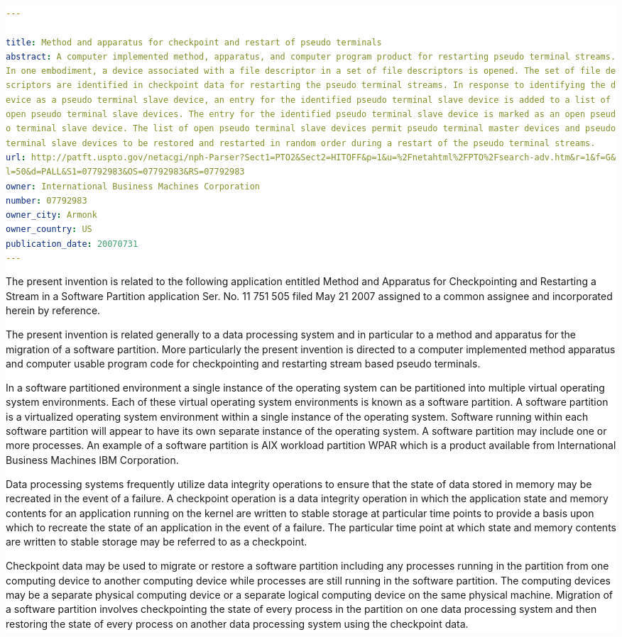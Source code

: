 ```yaml
---

title: Method and apparatus for checkpoint and restart of pseudo terminals
abstract: A computer implemented method, apparatus, and computer program product for restarting pseudo terminal streams. In one embodiment, a device associated with a file descriptor in a set of file descriptors is opened. The set of file descriptors are identified in checkpoint data for restarting the pseudo terminal streams. In response to identifying the device as a pseudo terminal slave device, an entry for the identified pseudo terminal slave device is added to a list of open pseudo terminal slave devices. The entry for the identified pseudo terminal slave device is marked as an open pseudo terminal slave device. The list of open pseudo terminal slave devices permit pseudo terminal master devices and pseudo terminal slave devices to be restored and restarted in random order during a restart of the pseudo terminal streams.
url: http://patft.uspto.gov/netacgi/nph-Parser?Sect1=PTO2&Sect2=HITOFF&p=1&u=%2Fnetahtml%2FPTO%2Fsearch-adv.htm&r=1&f=G&l=50&d=PALL&S1=07792983&OS=07792983&RS=07792983
owner: International Business Machines Corporation
number: 07792983
owner_city: Armonk
owner_country: US
publication_date: 20070731
---
```

The present invention is related to the following application entitled Method and Apparatus for Checkpointing and Restarting a Stream in a Software Partition application Ser. No. 11 751 505 filed May 21 2007 assigned to a common assignee and incorporated herein by reference.

The present invention is related generally to a data processing system and in particular to a method and apparatus for the migration of a software partition. More particularly the present invention is directed to a computer implemented method apparatus and computer usable program code for checkpointing and restarting stream based pseudo terminals.

In a software partitioned environment a single instance of the operating system can be partitioned into multiple virtual operating system environments. Each of these virtual operating system environments is known as a software partition. A software partition is a virtualized operating system environment within a single instance of the operating system. Software running within each software partition will appear to have its own separate instance of the operating system. A software partition may include one or more processes. An example of a software partition is AIX workload partition WPAR which is a product available from International Business Machines IBM Corporation.

Data processing systems frequently utilize data integrity operations to ensure that the state of data stored in memory may be recreated in the event of a failure. A checkpoint operation is a data integrity operation in which the application state and memory contents for an application running on the kernel are written to stable storage at particular time points to provide a basis upon which to recreate the state of an application in the event of a failure. The particular time point at which state and memory contents are written to stable storage may be referred to as a checkpoint.

Checkpoint data may be used to migrate or restore a software partition including any processes running in the partition from one computing device to another computing device while processes are still running in the software partition. The computing devices may be a separate physical computing device or a separate logical computing device on the same physical machine. Migration of a software partition involves checkpointing the state of every process in the partition on one data processing system and then restoring the state of every process on another data processing system using the checkpoint data.
